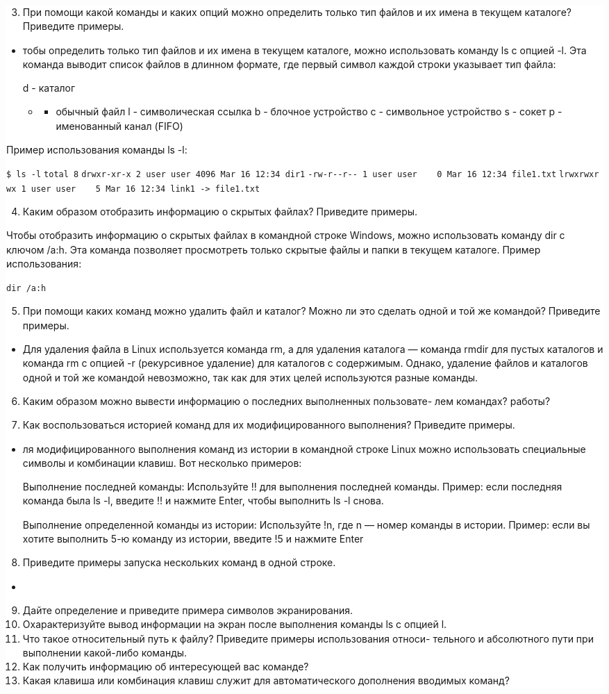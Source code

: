 3. При помощи какой команды и каких опций можно определить только тип файлов и их имена в текущем каталоге? Приведите примеры.
- тобы определить только тип файлов и их имена в текущем каталоге, можно использовать команду ls с опцией -l. Эта команда выводит список файлов в длинном формате, где первый символ каждой строки указывает тип файла:

    d - каталог
    - - обычный файл
    l - символическая ссылка
    b - блочное устройство
    c - символьное устройство
    s - сокет
    p - именованный канал (FIFO)

Пример использования команды ls -l:

``$ ls -l``
``total 8``
``drwxr-xr-x 2 user user 4096 Mar 16 12:34 dir1``
``-rw-r--r-- 1 user user    0 Mar 16 12:34 file1.txt``
``lrwxrwxrwx 1 user user    5 Mar 16 12:34 link1 -> file1.txt``


4. Каким образом отобразить информацию о скрытых файлах? Приведите примеры.

Чтобы отобразить информацию о скрытых файлах в командной строке Windows, можно использовать команду dir с ключом /a:h. Эта команда позволяет просмотреть только скрытые файлы и папки в текущем каталоге. Пример использования:

``dir /a:h``

5. При помощи каких команд можно удалить файл и каталог? Можно ли это сделать одной и той же командой? Приведите примеры.
- Для удаления файла в Linux используется команда rm, а для удаления каталога — команда rmdir для пустых каталогов и команда rm с опцией -r (рекурсивное удаление) для каталогов с содержимым. Однако, удаление файлов и каталогов одной и той же командой невозможно, так как для этих целей используются разные команды.

6. Каким образом можно вывести информацию о последних выполненных пользовате-
лем командах? работы?

7. Как воспользоваться историей команд для их модифицированного выполнения? Приведите примеры.
- ля модифицированного выполнения команд из истории в командной строке Linux можно использовать специальные символы и комбинации клавиш. Вот несколько примеров:

    Выполнение последней команды:
        Используйте !! для выполнения последней команды.
        Пример: если последняя команда была ls -l, введите !! и нажмите Enter, чтобы выполнить ls -l снова.

    Выполнение определенной команды из истории:
        Используйте !n, где n — номер команды в истории.
        Пример: если вы хотите выполнить 5-ю команду из истории, введите !5 и нажмите Enter

8. Приведите примеры запуска нескольких команд в одной строке.
-

9. Дайте определение и приведите примера символов экранирования.
10. Охарактеризуйте вывод информации на экран после выполнения команды ls с опцией
l.
11. Что такое относительный путь к файлу? Приведите примеры использования относи-
тельного и абсолютного пути при выполнении какой-либо команды.
12. Как получить информацию об интересующей вас команде?
13. Какая клавиша или комбинация клавиш служит для автоматического дополнения
вводимых команд?
